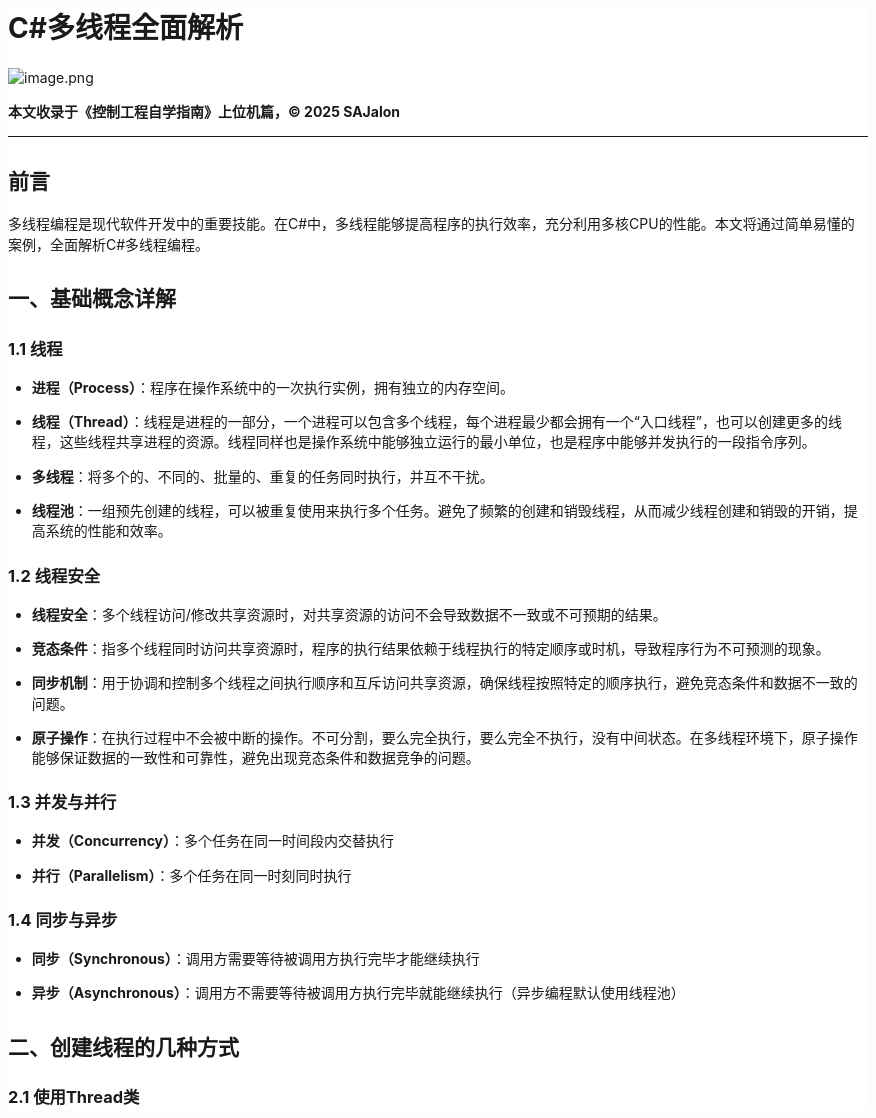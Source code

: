 # C#多线程全面解析

![image.png](https://alidocs.oss-cn-zhangjiakou.aliyuncs.com/res/KM7qeobGbJv9Plpj/img/e9c032fc-433f-4503-88ae-2cdb20fc0f12.png)

**本文收录于《控制工程自学指南》上位机篇，© 2025 SAJalon**

---

## 前言

多线程编程是现代软件开发中的重要技能。在C#中，多线程能够提高程序的执行效率，充分利用多核CPU的性能。本文将通过简单易懂的案例，全面解析C#多线程编程。

## 一、基础概念详解

### 1.1 线程

*   **进程（Process）**：程序在操作系统中的一次执行实例，拥有独立的内存空间。
    
*   **线程（Thread）**：线程是进程的一部分，一个进程可以包含多个线程，每个进程最少都会拥有一个“入口线程”，也可以创建更多的线程，这些线程共享进程的资源。线程同样也是操作系统中能够独立运行的最小单位，也是程序中能够并发执行的一段指令序列。
    
*   **多线程**：将多个的、不同的、批量的、重复的任务同时执行，并互不干扰。
    
*   **线程池**：一组预先创建的线程，可以被重复使用来执行多个任务。避免了频繁的创建和销毁线程，从而减少线程创建和销毁的开销，提高系统的性能和效率。
    

### 1.2 线程安全

*   **线程安全**：多个线程访问/修改共享资源时，对共享资源的访问不会导致数据不一致或不可预期的结果。
    
*   **竞态条件**：指多个线程同时访问共享资源时，程序的执行结果依赖于线程执行的特定顺序或时机，导致程序行为不可预测的现象。
    
*   **同步机制**：用于协调和控制多个线程之间执行顺序和互斥访问共享资源，确保线程按照特定的顺序执行，避免竞态条件和数据不一致的问题。
    
*   **原子操作**：在执行过程中不会被中断的操作。不可分割，要么完全执行，要么完全不执行，没有中间状态。在多线程环境下，原子操作能够保证数据的一致性和可靠性，避免出现竞态条件和数据竞争的问题。
    

### 1.3 并发与并行

*   **并发（Concurrency）**：多个任务在同一时间段内交替执行
    
*   **并行（Parallelism）**：多个任务在同一时刻同时执行
    

### 1.4 同步与异步

*   **同步（Synchronous）**：调用方需要等待被调用方执行完毕才能继续执行
    
*   **异步（Asynchronous）**：调用方不需要等待被调用方执行完毕就能继续执行（异步编程默认使用线程池）
    

## 二、创建线程的几种方式

### 2.1 使用Thread类
